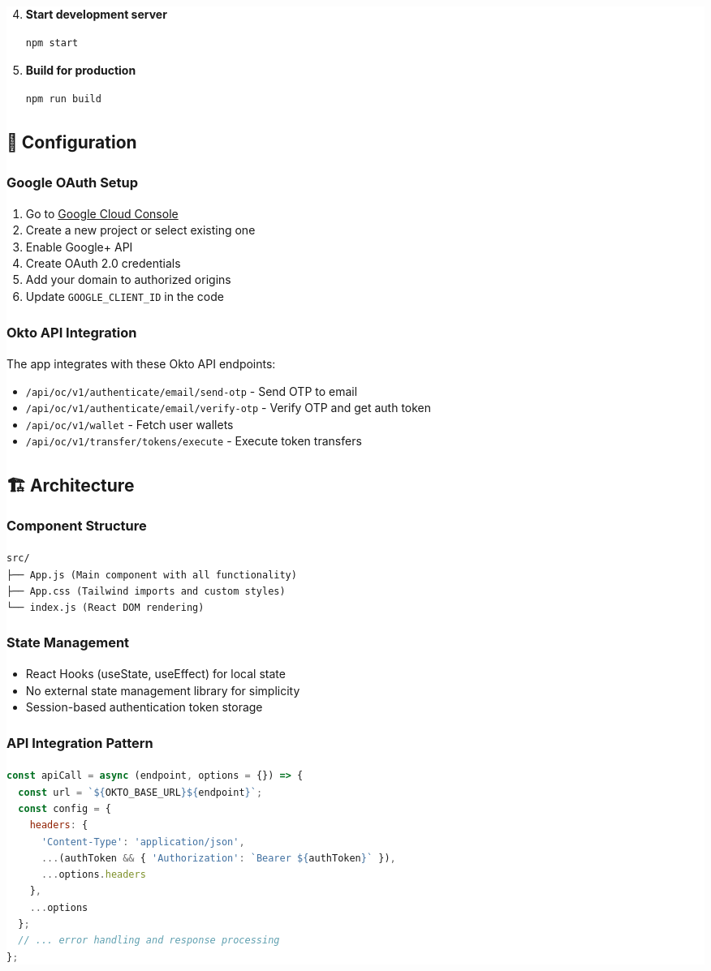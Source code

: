 4. **Start development server**
   ```bash
   npm start
   ```

5. **Build for production**
   ```bash
   npm run build
   ```

## 🔧 Configuration

### Google OAuth Setup
1. Go to [Google Cloud Console](https://console.cloud.google.com)
2. Create a new project or select existing one
3. Enable Google+ API
4. Create OAuth 2.0 credentials
5. Add your domain to authorized origins
6. Update `GOOGLE_CLIENT_ID` in the code

### Okto API Integration
The app integrates with these Okto API endpoints:
- `/api/oc/v1/authenticate/email/send-otp` - Send OTP to email
- `/api/oc/v1/authenticate/email/verify-otp` - Verify OTP and get auth token
- `/api/oc/v1/wallet` - Fetch user wallets
- `/api/oc/v1/transfer/tokens/execute` - Execute token transfers

## 🏗️ Architecture

### Component Structure
```
src/
├── App.js (Main component with all functionality)
├── App.css (Tailwind imports and custom styles)
└── index.js (React DOM rendering)
```

### State Management
- React Hooks (useState, useEffect) for local state
- No external state management library for simplicity
- Session-based authentication token storage

### API Integration Pattern
```javascript
const apiCall = async (endpoint, options = {}) => {
  const url = `${OKTO_BASE_URL}${endpoint}`;
  const config = {
    headers: {
      'Content-Type': 'application/json',
      ...(authToken && { 'Authorization': `Bearer ${authToken}` }),
      ...options.headers
    },
    ...options
  };
  // ... error handling and response processing
};
```
